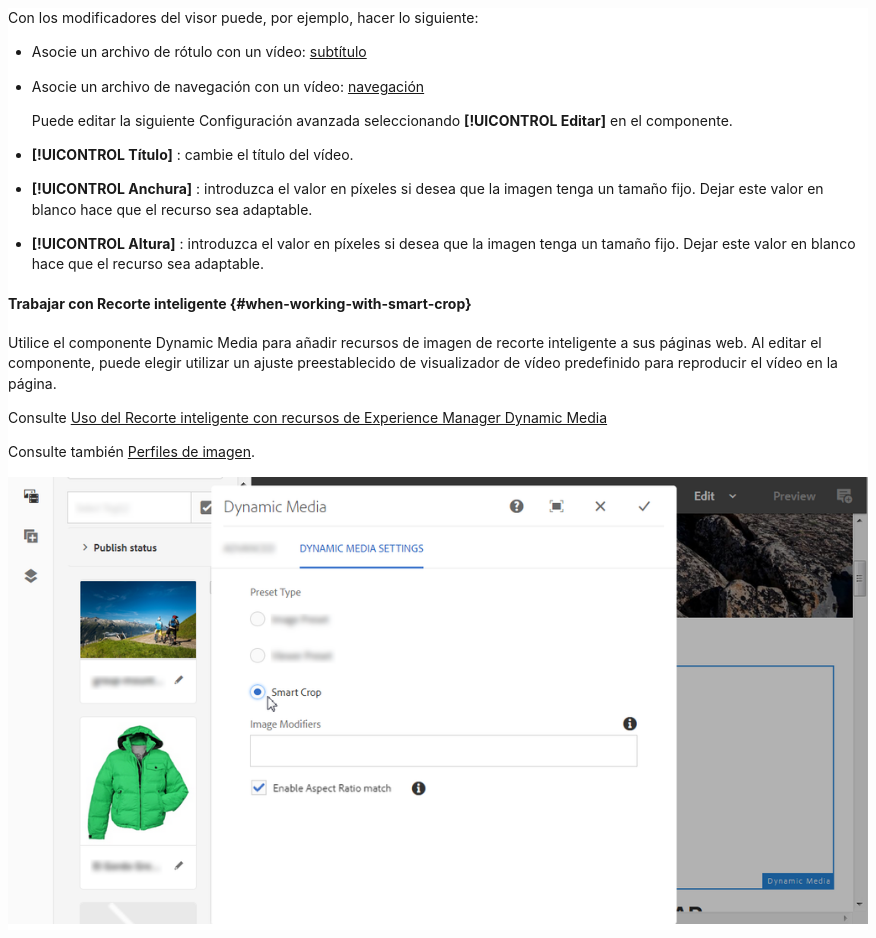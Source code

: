    Con los modificadores del visor puede, por ejemplo, hacer lo siguiente:

   * Asocie un archivo de rótulo con un vídeo: [subtítulo](https://experienceleague.adobe.com/docs/dynamic-media-developer-resources/library/viewers-aem-assets-dmc/video/command-reference-url-video/r-html5-video-viewer-url-caption.html)
   * Asocie un archivo de navegación con un vídeo: [navegación](https://experienceleague.adobe.com/docs/dynamic-media-developer-resources/library/viewers-aem-assets-dmc/video/command-reference-url-video/r-html5-video-viewer-url-navigation.html)

      Puede editar la siguiente Configuración avanzada seleccionando **[!UICONTROL Editar]** en el componente.

* **[!UICONTROL Título]** : cambie el título del vídeo.

* **[!UICONTROL Anchura]** : introduzca el valor en píxeles si desea que la imagen tenga un tamaño fijo. Dejar este valor en blanco hace que el recurso sea adaptable.

* **[!UICONTROL Altura]** : introduzca el valor en píxeles si desea que la imagen tenga un tamaño fijo. Dejar este valor en blanco hace que el recurso sea adaptable.

#### Trabajar con Recorte inteligente {#when-working-with-smart-crop}

Utilice el componente Dynamic Media para añadir recursos de imagen de recorte inteligente a sus páginas web. Al editar el componente, puede elegir utilizar un ajuste preestablecido de visualizador de vídeo predefinido para reproducir el vídeo en la página.

Consulte [Uso del Recorte inteligente con recursos de Experience Manager Dynamic Media](https://experienceleague.adobe.com/docs/experience-manager-learn/assets/dynamic-media/smart-crop-feature-video-use.html#dynamic-media)

Consulte también [Perfiles de imagen](/help/assets/dynamic-media/image-profiles.md).

![Configuración de recorte inteligente de Dynamic Media](assets/dm-settings-smart-crop.png)
